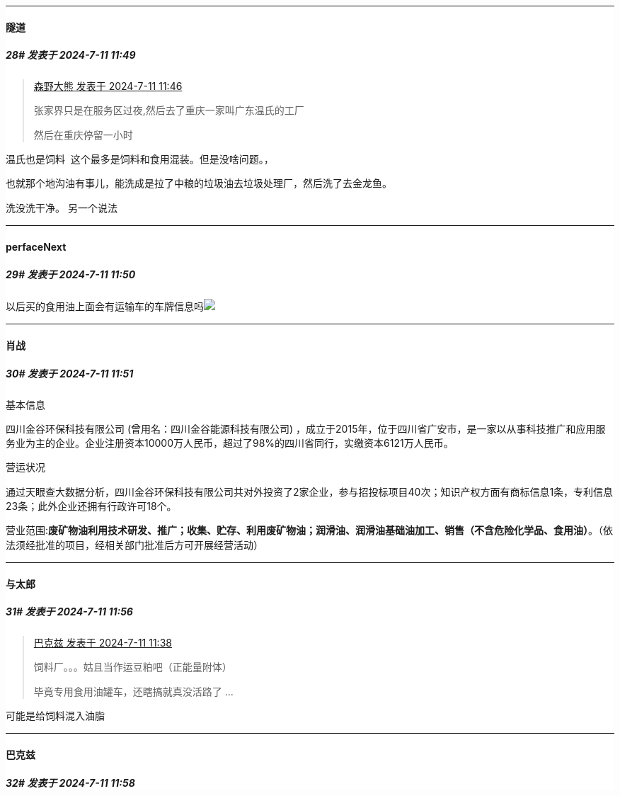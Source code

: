 *****

####  隧道  
##### 28#       发表于 2024-7-11 11:49

<blockquote><a href="httphttps://bbs.saraba1st.com/2b/forum.php?mod=redirect&amp;goto=findpost&amp;pid=65550572&amp;ptid=2191007" target="_blank">森野大熊 发表于 2024-7-11 11:46</a>

张家界只是在服务区过夜,然后去了重庆一家叫广东温氏的工厂

然后在重庆停留一小时</blockquote>
温氏也是饲料  这个最多是饲料和食用混装。但是没啥问题。，

也就那个地沟油有事儿，能洗成是拉了中粮的垃圾油去垃圾处理厂，然后洗了去金龙鱼。

洗没洗干净。 另一个说法

*****

####  perfaceNext  
##### 29#       发表于 2024-7-11 11:50

以后买的食用油上面会有运输车的车牌信息吗<img src="https://static.saraba1st.com/image/smiley/face2017/049.png" referrerpolicy="no-referrer">

*****

####  肖战  
##### 30#       发表于 2024-7-11 11:51

基本信息

四川金谷环保科技有限公司 (曾用名：四川金谷能源科技有限公司) ，成立于2015年，位于四川省广安市，是一家以从事科技推广和应用服务业为主的企业。企业注册资本10000万人民币，超过了98%的四川省同行，实缴资本6121万人民币。

营运状况

通过天眼查大数据分析，四川金谷环保科技有限公司共对外投资了2家企业，参与招投标项目40次；知识产权方面有商标信息1条，专利信息23条；此外企业还拥有行政许可18个。

营业范围:<strong>废矿物油利用技术研发、推广；收集、贮存、利用废矿物油；润滑油、润滑油基础油加工、销售（不含危险化学品、食用油）</strong>。（依法须经批准的项目，经相关部门批准后方可开展经营活动）

*****

####  与太郎  
##### 31#       发表于 2024-7-11 11:56

<blockquote><a href="httphttps://bbs.saraba1st.com/2b/forum.php?mod=redirect&amp;goto=findpost&amp;pid=65550464&amp;ptid=2191007" target="_blank">巴克兹 发表于 2024-7-11 11:38</a>

饲料厂。。。姑且当作运豆粕吧（正能量附体）

毕竟专用食用油罐车，还瞎搞就真没活路了 ...</blockquote>
可能是给饲料混入油脂

*****

####  巴克兹  
##### 32#       发表于 2024-7-11 11:58
